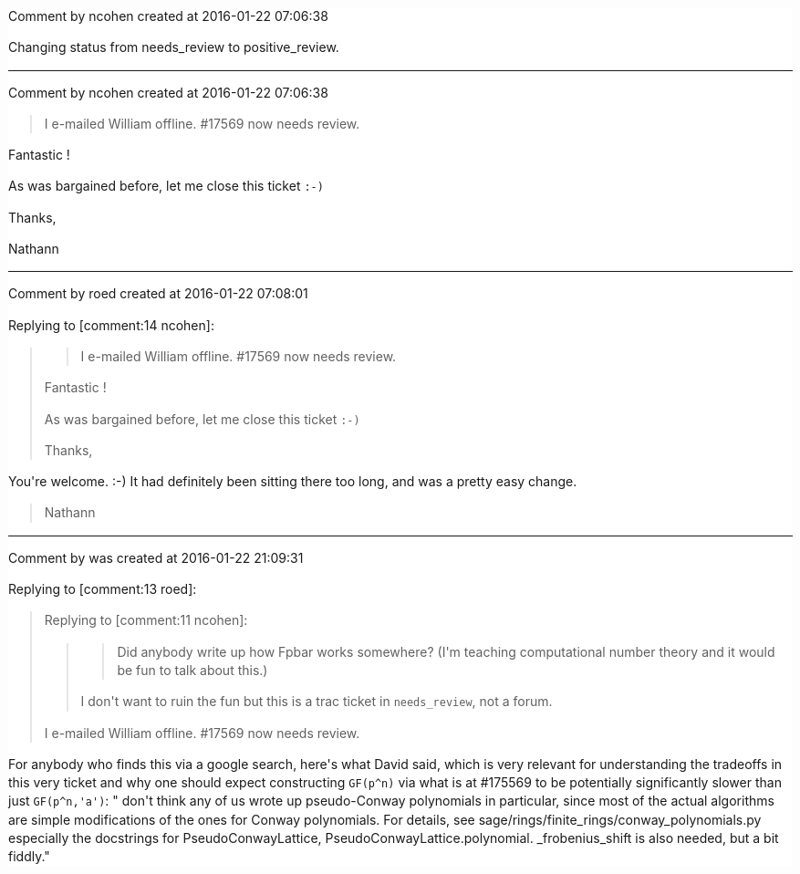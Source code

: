 Comment by ncohen created at 2016-01-22 07:06:38

Changing status from needs_review to positive_review.


---

Comment by ncohen created at 2016-01-22 07:06:38

> I e-mailed William offline.  #17569 now needs review.

Fantastic ! 

As was bargained before, let me close this ticket `:-)`

Thanks,

Nathann


---

Comment by roed created at 2016-01-22 07:08:01

Replying to [comment:14 ncohen]:
> > I e-mailed William offline.  #17569 now needs review.
> 
> Fantastic ! 
> 
> As was bargained before, let me close this ticket `:-)`
> 
> Thanks,

You're welcome.  :-)  It had definitely been sitting there too long, and was a pretty easy change.
> 
> Nathann


---

Comment by was created at 2016-01-22 21:09:31

Replying to [comment:13 roed]:
> Replying to [comment:11 ncohen]:
> > > Did anybody write up how Fpbar works somewhere? (I'm teaching computational number theory and it would be fun to talk about this.)
> > 
> > I don't want to ruin the fun but this is a trac ticket in `needs_review`, not a forum.
> 
> I e-mailed William offline.  #17569 now needs review.

For anybody who finds this via a google search, here's what David said, which is very relevant for understanding the tradeoffs in this very ticket and why one should expect constructing `GF(p^n)` via what is at #175569 to be potentially significantly slower than just `GF(p^n,'a')`: " don't think any of us wrote up pseudo-Conway polynomials in particular, since most of the actual algorithms are simple modifications of the ones for Conway polynomials.  For details, see
sage/rings/finite_rings/conway_polynomials.py
especially the docstrings for PseudoConwayLattice, PseudoConwayLattice.polynomial.  _frobenius_shift is also needed, but a bit fiddly."
